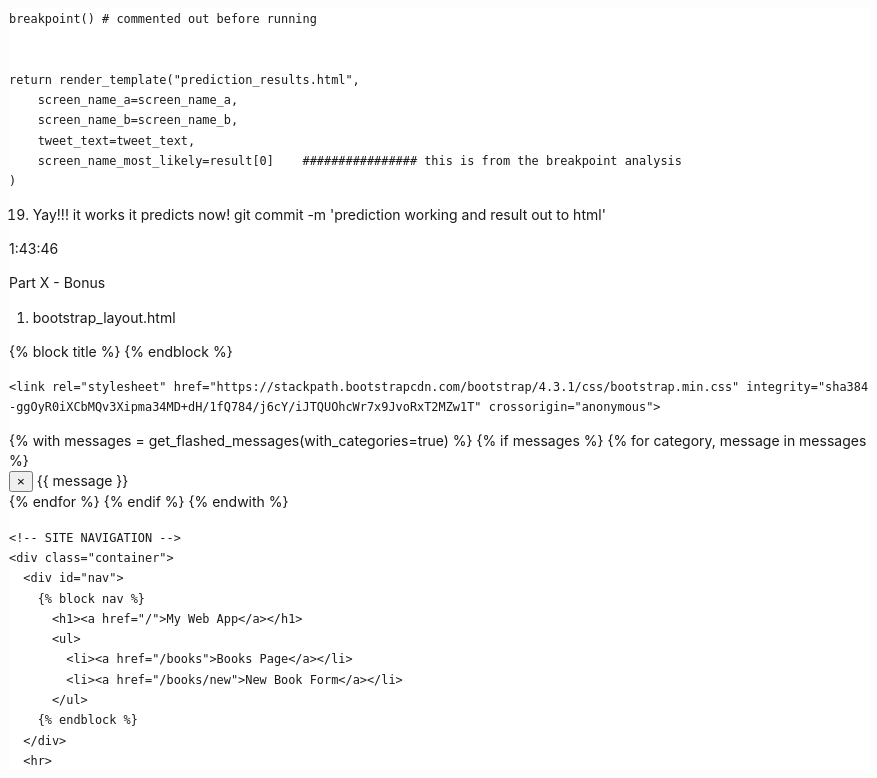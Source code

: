     breakpoint() # commented out before running


    return render_template("prediction_results.html",
        screen_name_a=screen_name_a,
        screen_name_b=screen_name_b,
        tweet_text=tweet_text,
        screen_name_most_likely=result[0]    ################ this is from the breakpoint analysis
    )

19. Yay!!! it works it predicts now!
git commit -m 'prediction working and result out to html'



1:43:46

Part X - Bonus 

1. bootstrap_layout.html



<!doctype html>
<html>
  <head>
    {% block title %}
      <title>My Starter Web App | Helps students learn how to use the Flask Python package.</title>
    {% endblock %}

    <link rel="stylesheet" href="https://stackpath.bootstrapcdn.com/bootstrap/4.3.1/css/bootstrap.min.css" integrity="sha384-ggOyR0iXCbMQv3Xipma34MD+dH/1fQ784/j6cY/iJTQUOhcWr7x9JvoRxT2MZw1T" crossorigin="anonymous">
  </head>

  <body>
    <!-- FLASH MESSAGING -->
    <!-- see: http://flask.pocoo.org/docs/1.0/patterns/flashing/#flashing-with-categories -->
    <!-- see: https://getbootstrap.com/docs/4.3/components/alerts/ -->
    {% with messages = get_flashed_messages(with_categories=true) %}
      {% if messages %}
        {% for category, message in messages %}
          <div class="alert alert-{{ category }} alert-dismissible" role="alert">
            <button type="button" class="close" data-dismiss="alert" aria-label="Close"><span aria-hidden="true">&times;</span></button>
            {{ message }}
          </div>
        {% endfor %}
      {% endif %}
    {% endwith %}

    <!-- SITE NAVIGATION -->
    <div class="container">
      <div id="nav">
        {% block nav %}
          <h1><a href="/">My Web App</a></h1>
          <ul>
            <li><a href="/books">Books Page</a></li>
            <li><a href="/books/new">New Book Form</a></li>
          </ul>
        {% endblock %}
      </div>
      <hr>
